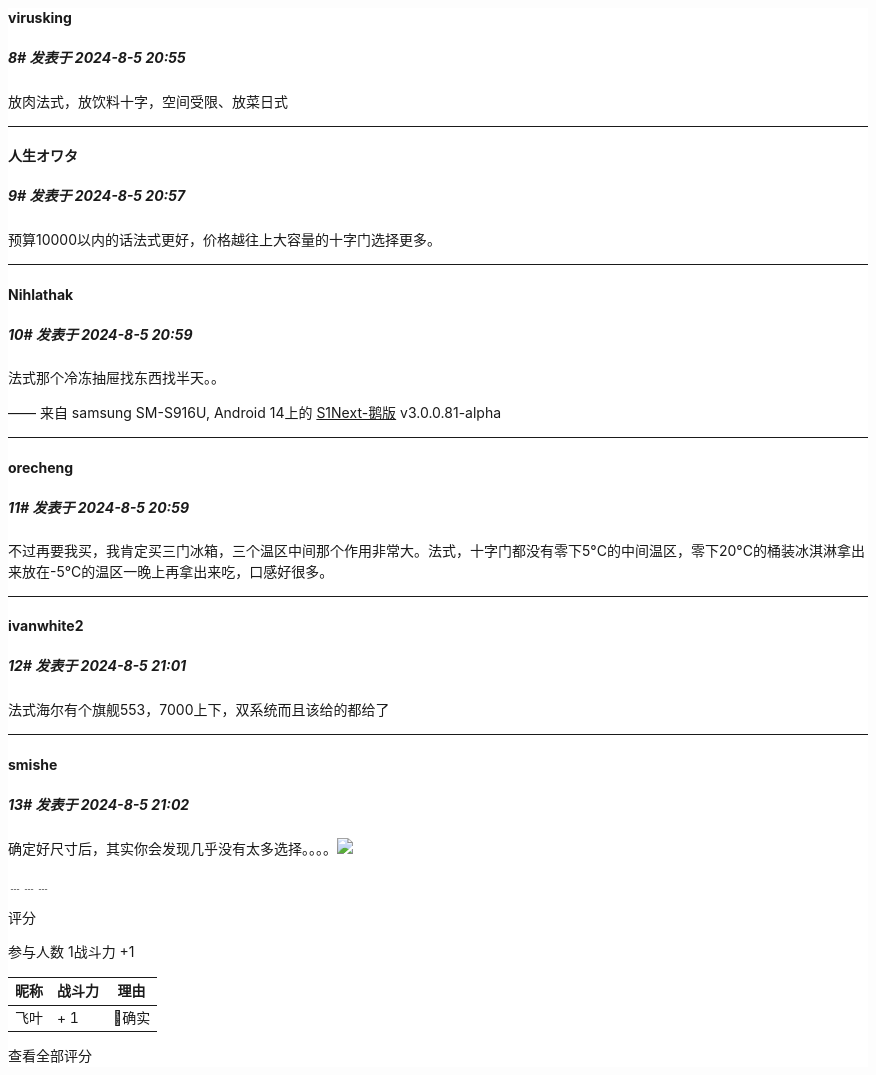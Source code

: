 ####  virusking  
##### 8#       发表于 2024-8-5 20:55

放肉法式，放饮料十字，空间受限、放菜日式

*****

####  人生オワタ  
##### 9#       发表于 2024-8-5 20:57

预算10000以内的话法式更好，价格越往上大容量的十字门选择更多。

*****

####  Nihlathak  
##### 10#       发表于 2024-8-5 20:59

法式那个冷冻抽屉找东西找半天。。

—— 来自 samsung SM-S916U, Android 14上的 [S1Next-鹅版](https://github.com/ykrank/S1-Next/releases) v3.0.0.81-alpha

*****

####  orecheng  
##### 11#       发表于 2024-8-5 20:59

不过再要我买，我肯定买三门冰箱，三个温区中间那个作用非常大。法式，十字门都没有零下5°C的中间温区，零下20°C的桶装冰淇淋拿出来放在-5°C的温区一晚上再拿出来吃，口感好很多。

*****

####  ivanwhite2  
##### 12#       发表于 2024-8-5 21:01

法式海尔有个旗舰553，7000上下，双系统而且该给的都给了

*****

####  smishe  
##### 13#       发表于 2024-8-5 21:02

确定好尺寸后，其实你会发现几乎没有太多选择。。。。<img src="https://static.saraba1st.com/image/smiley/face2017/001.png" referrerpolicy="no-referrer">

﹍﹍﹍

评分

 参与人数 1战斗力 +1

|昵称|战斗力|理由|
|----|---|---|
| 飞叶| + 1|🤣确实|

查看全部评分
